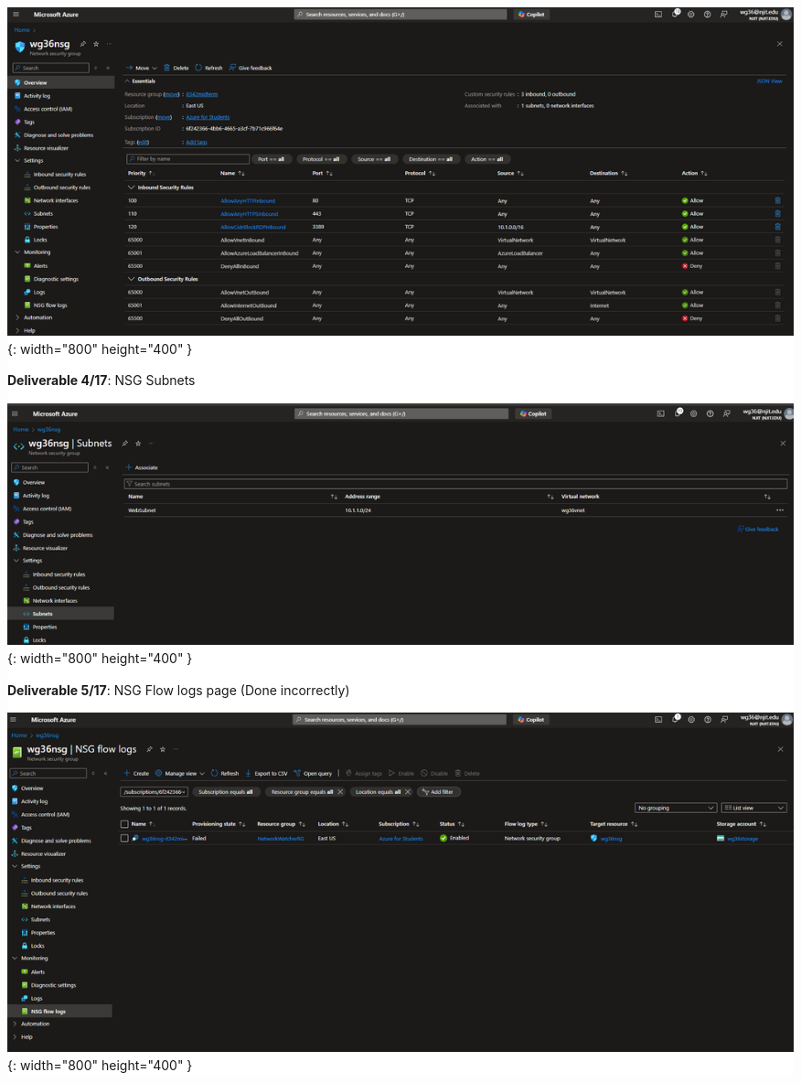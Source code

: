 ![16](/assets/img/cloud/azure/16.png){: width="800" height="400" }

**Deliverable 4/17**: NSG Subnets

![17](/assets/img/cloud/azure/17.png){: width="800" height="400" }

**Deliverable 5/17**: NSG Flow logs page (Done incorrectly)

![18](/assets/img/cloud/azure/18.png){: width="800" height="400" }
